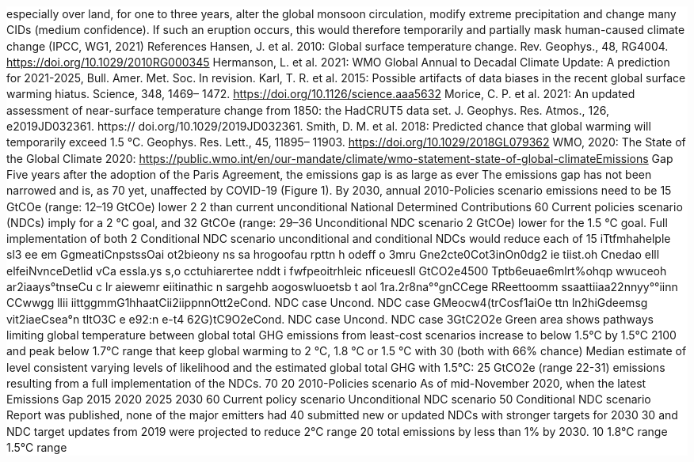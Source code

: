 especially over land, for one to three years, alter the global monsoon circulation, modify extreme precipitation and 
change many CIDs (medium confidence). If such an eruption occurs, this would therefore temporarily and partially 
mask human-caused climate change (IPCC, WG1, 2021)
References 
Hansen, J. et al. 2010: Global surface temperature change. Rev. Geophys., 48, RG4004. https://doi.org/10.1029/2010RG000345
Hermanson, L. et al. 2021: WMO Global Annual to Decadal Climate Update: A prediction for 2021-2025, Bull. Amer. Met. Soc. In revision.
Karl, T. R. et al. 2015: Possible artifacts of data biases in the recent global surface warming hiatus. Science, 348, 1469– 1472. https://doi.org/10.1126/science.aaa5632
Morice, C. P. et al. 2021: An updated assessment of near-surface temperature change from 1850: the HadCRUT5 data set. J. Geophys. Res. Atmos., 126, e2019JD032361. https://
doi.org/10.1029/2019JD032361.
Smith, D. M. et al. 2018: Predicted chance that global warming will temporarily exceed 1.5 °C. Geophys.  Res. Lett., 45, 11895– 11903. https://doi.org/10.1029/2018GL079362
WMO, 2020: The State of the Global Climate 2020: https://public.wmo.int/en/our-mandate/climate/wmo-statement-state-of-global-climateEmissions Gap 
Five years after the adoption of the Paris Agreement, the emissions gap is as large as ever
The  emissions  gap  has  not  been  narrowed  and  is,  as  70
yet, unaffected by COVID-19 (Figure 1). By 2030, annual 
2010-Policies scenario
emissions need to be 15 GtCOe (range: 12–19 GtCOe) lower 
2 2
than current unconditional National Determined Contributions  60
Current policies scenario
(NDCs) imply for a 2 °C goal, and 32 GtCOe (range: 29–36  Unconditional NDC scenario
2
GtCOe) lower for the 1.5 °C goal. Full implementation of both 
2 Conditional
NDC scenario
unconditional and conditional NDCs would reduce each of  15
iTtfmhahelple sl3 ee em GgmeatiCnpstssOai ot2bieony ns sa  hrogoofau rpttn h odeff o  3mru  Gne2cte0Cot3inOn0dg2 ie tiist.oh  Cnedao elll elfeiNvnceDetlid vCa essla.ys s,o  cctuhiarertee nddt i fwfpeoitrhleic nficeuesll    GtCO2e4500 Tptb6euae6mlrt%ohqp wwuceoh ar2iaays°tnseCu c lr aiewemr eiitinathic n sargehb aogoswluoetsb  t aol   1ra.2r8na°°gnCCege RReettoomm  ssaattiiaa22nnyy°°iinn  CCwwgg  llii  iittggmmG1hhaatCii2iippnnOtt2eCond. NDC case  Uncond. NDC case GMeocw4(trCosf1aiOe ttn ln2hiGdeemsg vit2iaeCsea°n tltO3C e e92:n e-t4 62G)tC9O2eCond. NDC case  Uncond. NDC case 3GtC2O2e
Green area shows pathways
limiting global temperature
between global total GHG emissions from least-cost scenarios  increase to below 1.5°C by  1.5°C
2100 and peak below 1.7°C  range
that keep global warming to 2 °C, 1.8 °C or 1.5 °C with  30 (both with 66% chance)
Median estimate 
of level consistent 
varying levels of likelihood and the estimated global total GHG  with 1.5°C:
25 GtCO2e
(range 22-31)
emissions resulting from a full implementation of the NDCs.
70
20 2010-Policies scenario
As of mid-November 2020, when the latest Emissions Gap  2015 2020 2025 2030 60 Current policy scenario
Unconditional NDC scenario
50 Conditional NDC scenario
Report  was  published,  none  of  the  major  emitters  had 
40
submitted new or updated NDCs with stronger targets for 2030 
30
and  NDC target updates from 2019 were projected to reduce  2°C range
20
total emissions by less than 1% by 2030.      10 1.8°C range
1.5°C range